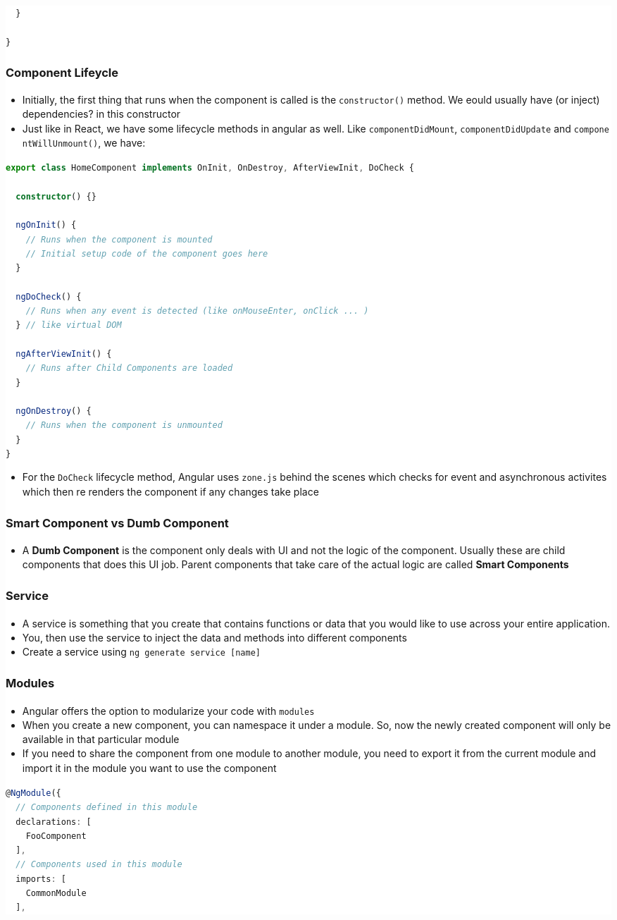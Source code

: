   ```ts
    }

  } 
  ```

### Component Lifeycle
* Initially, the first thing that runs when the component is called is the `constructor()` method. We eould usually have (or inject) dependencies? in this constructor
* Just like in React, we have some lifecycle methods in angular as well. Like `componentDidMount`, `componentDidUpdate` and `componentWillUnmount()`, we have:
```ts
export class HomeComponent implements OnInit, OnDestroy, AfterViewInit, DoCheck {

  constructor() {}

  ngOnInit() {
    // Runs when the component is mounted
    // Initial setup code of the component goes here
  }

  ngDoCheck() {
    // Runs when any event is detected (like onMouseEnter, onClick ... )
  } // like virtual DOM

  ngAfterViewInit() {
    // Runs after Child Components are loaded
  }

  ngOnDestroy() {
    // Runs when the component is unmounted
  }
}
``` 
* For the `DoCheck` lifecycle method, Angular uses `zone.js` behind the scenes which checks for event and asynchronous activites which then re renders the component if any changes take place

### Smart Component vs Dumb Component
* A **Dumb Component** is the component only deals with UI and not the logic of the component. Usually these are child components that does this UI job. Parent components that take care of the actual logic are called **Smart Components**

### Service
* A service is something that you create that contains functions or data that you would like to use across your entire application. 
* You, then use the service to inject the data and methods into different components
* Create a service using `ng generate service [name]` 

### Modules
* Angular offers the option to modularize your code with `modules`
* When you create a new component, you can namespace it under a module. So, now the newly created component will only be available in that particular module
* If you need to share the component from one module to another module, you need to export it from the current module and import it in the module you want to use the component
```ts
@NgModule({
  // Components defined in this module
  declarations: [
    FooComponent
  ],
  // Components used in this module
  imports: [
    CommonModule
  ],
```